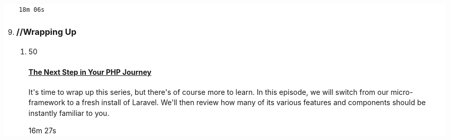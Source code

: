         18m 06s
        
9. ### //Wrapping Up
    
    1. 50
        
        #### [The Next Step in Your PHP Journey](https://laracasts.com/episodes/2955 "The Next Step in Your PHP Journey")
        
        It's time to wrap up this series, but there's of course more to learn. In this episode, we will switch from our micro-framework to a fresh install of Laravel. We'll then review how many of its various features and components should be instantly familiar to you.
        
        16m 27s